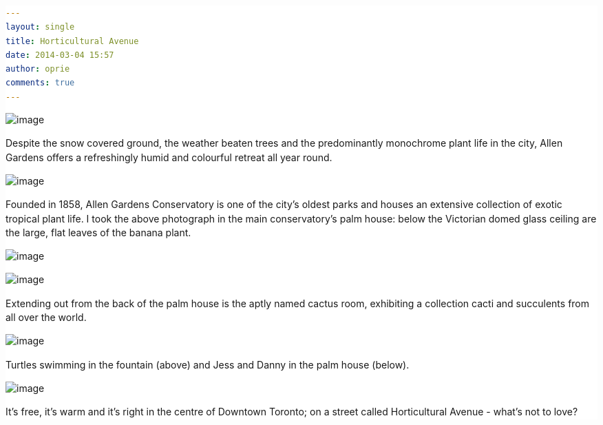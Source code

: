 ```yaml
---
layout: single
title: Horticultural Avenue
date: 2014-03-04 15:57
author: oprie
comments: true
---
```

<p><img alt="image" src="https://31.media.tumblr.com/8f4c0da3bbe0f7c4b36aab9e4dde5f7f/tumblr_inline_n1tzp7T5ML1rde5ly.jpg" width="770px" /></p>
<p>Despite the snow covered ground, the weather beaten trees and the predominantly monochrome plant life in the city, Allen Gardens offers a refreshingly humid and colourful retreat all year round.</p>
<p><img alt="image" src="https://31.media.tumblr.com/cb3189c7f19f1eb672e1b9c455c58d99/tumblr_inline_n1x5gkS0P11rde5ly.jpg" width="770px" /></p>
<p>Founded in 1858, Allen Gardens Conservatory is one of the city&#8217;s oldest parks and houses an extensive collection of exotic tropical plant life. I took the above photograph in the main conservatory&#8217;s palm house: below the Victorian domed glass ceiling are the large, flat leaves of the banana plant.</p>
<p><img alt="image" src="https://31.media.tumblr.com/94b07d0eff8c89701f5af2f603e46518/tumblr_inline_n1tzslBouC1rde5ly.jpg" width="770px" /></p>
<p><img alt="image" src="https://31.media.tumblr.com/7b43a9e82df5df517e1aa5e425a884b3/tumblr_inline_n1ujdnBcwx1rde5ly.jpg" width="770px" /></p>
<p>Extending out from the back of the palm house is the aptly named cactus room, exhibiting a collection cacti and succulents from all over the world.</p>
<p><img alt="image" src="https://31.media.tumblr.com/92d42c11f8524284cf3308430d7b352b/tumblr_inline_n1x5ap9UaG1rde5ly.jpg" width="770px" /></p>
<p>Turtles swimming in the fountain (above) and Jess and Danny in the palm house (below).</p>
<p><img alt="image" src="https://31.media.tumblr.com/9794d266e590be980c505bf80bf734a0/tumblr_inline_n1x5c2FMYE1rde5ly.jpg" width="770px" /></p>
<p>It&#8217;s free, it&#8217;s warm and it&#8217;s right in the centre of Downtown Toronto; on a street called Horticultural Avenue - what&#8217;s not to love?</p>

